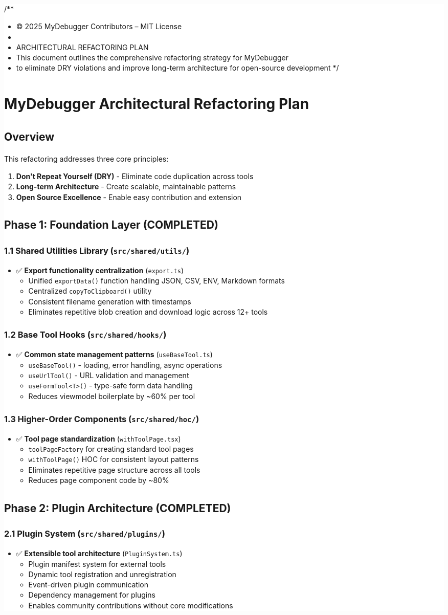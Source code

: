 /**
 * © 2025 MyDebugger Contributors – MIT License
 * 
 * ARCHITECTURAL REFACTORING PLAN
 * This document outlines the comprehensive refactoring strategy for MyDebugger
 * to eliminate DRY violations and improve long-term architecture for open-source development
 */

# MyDebugger Architectural Refactoring Plan

## Overview
This refactoring addresses three core principles:
1. **Don't Repeat Yourself (DRY)** - Eliminate code duplication across tools
2. **Long-term Architecture** - Create scalable, maintainable patterns
3. **Open Source Excellence** - Enable easy contribution and extension

## Phase 1: Foundation Layer (COMPLETED)

### 1.1 Shared Utilities Library (`src/shared/utils/`)
- ✅ **Export functionality centralization** (`export.ts`)
  - Unified `exportData()` function handling JSON, CSV, ENV, Markdown formats
  - Centralized `copyToClipboard()` utility
  - Consistent filename generation with timestamps
  - Eliminates repetitive blob creation and download logic across 12+ tools

### 1.2 Base Tool Hooks (`src/shared/hooks/`)
- ✅ **Common state management patterns** (`useBaseTool.ts`)
  - `useBaseTool()` - loading, error handling, async operations
  - `useUrlTool()` - URL validation and management
  - `useFormTool<T>()` - type-safe form data handling
  - Reduces viewmodel boilerplate by ~60% per tool

### 1.3 Higher-Order Components (`src/shared/hoc/`)
- ✅ **Tool page standardization** (`withToolPage.tsx`)
  - `toolPageFactory` for creating standard tool pages
  - `withToolPage()` HOC for consistent layout patterns
  - Eliminates repetitive page structure across all tools
  - Reduces page component code by ~80%

## Phase 2: Plugin Architecture (COMPLETED)

### 2.1 Plugin System (`src/shared/plugins/`)
- ✅ **Extensible tool architecture** (`PluginSystem.ts`)
  - Plugin manifest system for external tools
  - Dynamic tool registration and unregistration
  - Event-driven plugin communication
  - Dependency management for plugins
  - Enables community contributions without core modifications
